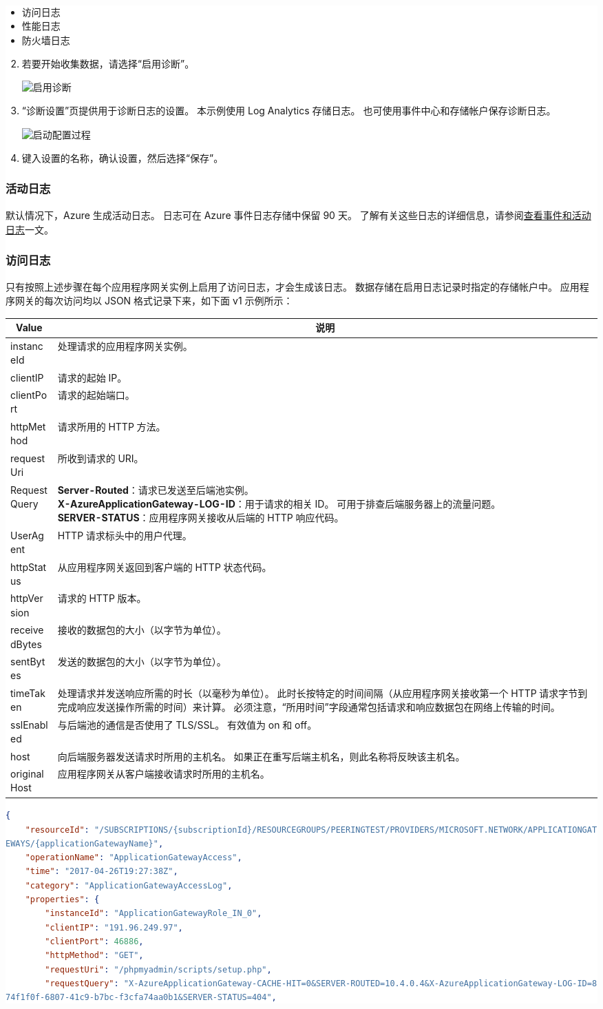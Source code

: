    * 访问日志
   * 性能日志
   * 防火墙日志

2. 若要开始收集数据，请选择“启用诊断”。

   ![启用诊断][1]

3. “诊断设置”页提供用于诊断日志的设置。 本示例使用 Log Analytics 存储日志。 也可使用事件中心和存储帐户保存诊断日志。

   ![启动配置过程][2]

5. 键入设置的名称，确认设置，然后选择“保存”。

### <a name="activity-log"></a>活动日志

默认情况下，Azure 生成活动日志。 日志可在 Azure 事件日志存储中保留 90 天。 了解有关这些日志的详细信息，请参阅[查看事件和活动日志](../azure-resource-manager/resource-group-audit.md)一文。

### <a name="access-log"></a>访问日志

只有按照上述步骤在每个应用程序网关实例上启用了访问日志，才会生成该日志。 数据存储在启用日志记录时指定的存储帐户中。 应用程序网关的每次访问均以 JSON 格式记录下来，如下面 v1 示例所示：

|Value  |说明  |
|---------|---------|
|instanceId     | 处理请求的应用程序网关实例。        |
|clientIP     | 请求的起始 IP。        |
|clientPort     | 请求的起始端口。       |
|httpMethod     | 请求所用的 HTTP 方法。       |
|requestUri     | 所收到请求的 URI。        |
|RequestQuery     | **Server-Routed**：请求已发送至后端池实例。</br>**X-AzureApplicationGateway-LOG-ID**：用于请求的相关 ID。 可用于排查后端服务器上的流量问题。 </br>**SERVER-STATUS**：应用程序网关接收从后端的 HTTP 响应代码。       |
|UserAgent     | HTTP 请求标头中的用户代理。        |
|httpStatus     | 从应用程序网关返回到客户端的 HTTP 状态代码。       |
|httpVersion     | 请求的 HTTP 版本。        |
|receivedBytes     | 接收的数据包的大小（以字节为单位）。        |
|sentBytes| 发送的数据包的大小（以字节为单位）。|
|timeTaken| 处理请求并发送响应所需的时长（以毫秒为单位）。 此时长按特定的时间间隔（从应用程序网关接收第一个 HTTP 请求字节到完成响应发送操作所需的时间）来计算。 必须注意，“所用时间”字段通常包括请求和响应数据包在网络上传输的时间。 |
|sslEnabled| 与后端池的通信是否使用了 TLS/SSL。 有效值为 on 和 off。|
|host| 向后端服务器发送请求时所用的主机名。 如果正在重写后端主机名，则此名称将反映该主机名。|
|originalHost| 应用程序网关从客户端接收请求时所用的主机名。|
```json
{
    "resourceId": "/SUBSCRIPTIONS/{subscriptionId}/RESOURCEGROUPS/PEERINGTEST/PROVIDERS/MICROSOFT.NETWORK/APPLICATIONGATEWAYS/{applicationGatewayName}",
    "operationName": "ApplicationGatewayAccess",
    "time": "2017-04-26T19:27:38Z",
    "category": "ApplicationGatewayAccessLog",
    "properties": {
        "instanceId": "ApplicationGatewayRole_IN_0",
        "clientIP": "191.96.249.97",
        "clientPort": 46886,
        "httpMethod": "GET",
        "requestUri": "/phpmyadmin/scripts/setup.php",
        "requestQuery": "X-AzureApplicationGateway-CACHE-HIT=0&SERVER-ROUTED=10.4.0.4&X-AzureApplicationGateway-LOG-ID=874f1f0f-6807-41c9-b7bc-f3cfa74aa0b1&SERVER-STATUS=404",
```

[1]: ./media/application-gateway-diagnostics/figure1.png
[2]: ./media/application-gateway-diagnostics/figure2.png
[3]: ./media/application-gateway-diagnostics/figure3.png
[4]: ./media/application-gateway-diagnostics/figure4.png
[5]: ./media/application-gateway-diagnostics/figure5.png
[6]: ./media/application-gateway-diagnostics/figure6.png
[7]: ./media/application-gateway-diagnostics/figure7.png
[8]: ./media/application-gateway-diagnostics/figure8.png
[9]: ./media/application-gateway-diagnostics/figure9.png
[10]: ./media/application-gateway-diagnostics/figure10.png